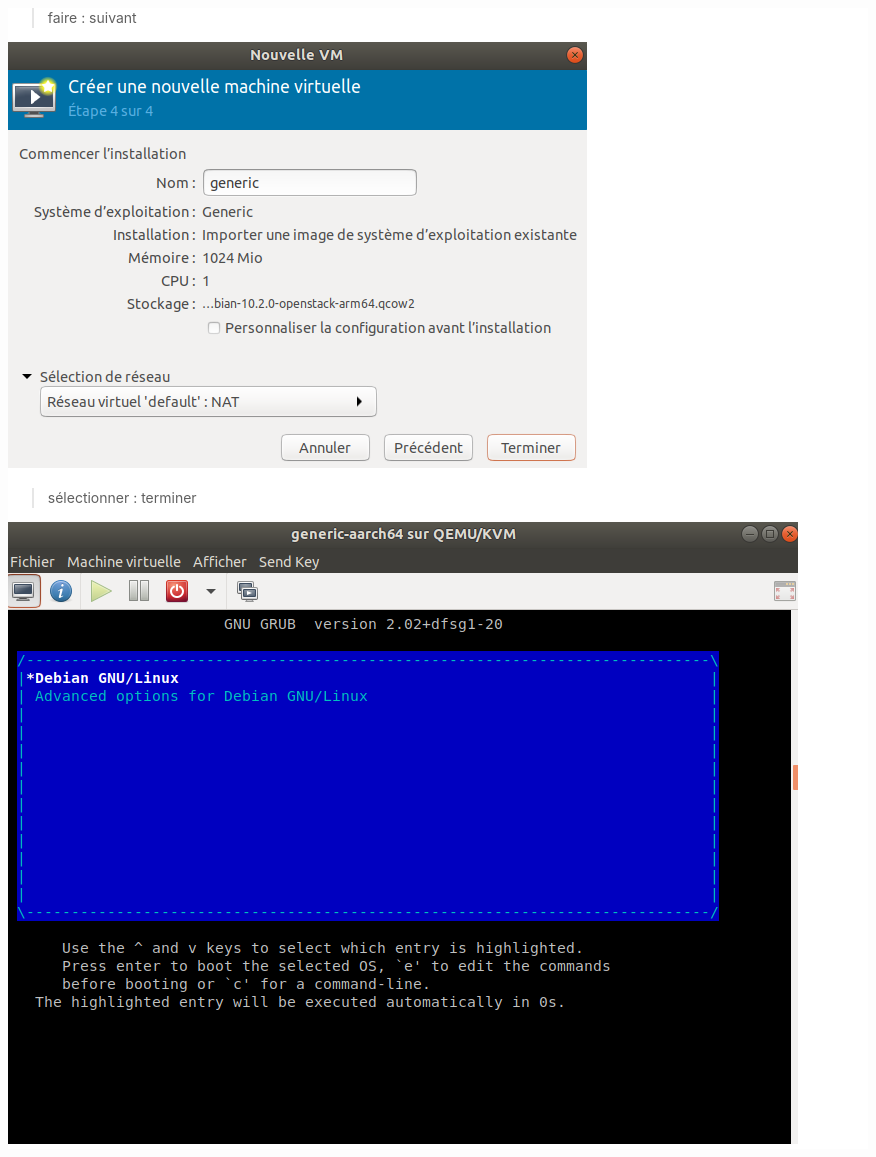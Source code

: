 > faire : suivant

![nouvelle vm configuration nom de la vm et du réseau](img/nouvelle_vm_nom_reseau.png)

> sélectionner : terminer

![nouvelle vm lancee](img/nouvelle_vm_grub.png)
